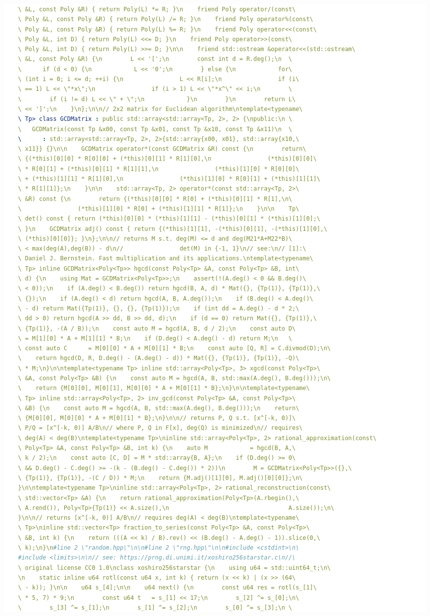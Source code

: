```yaml
    \ &L, const Poly &R) { return Poly(L) *= R; }\n    friend Poly operator/(const\
    \ Poly &L, const Poly &R) { return Poly(L) /= R; }\n    friend Poly operator%(const\
    \ Poly &L, const Poly &R) { return Poly(L) %= R; }\n    friend Poly operator<<(const\
    \ Poly &L, int D) { return Poly(L) <<= D; }\n    friend Poly operator>>(const\
    \ Poly &L, int D) { return Poly(L) >>= D; }\n\n    friend std::ostream &operator<<(std::ostream\
    \ &L, const Poly &R) {\n        L << '[';\n        const int d = R.deg();\n  \
    \      if (d < 0) {\n            L << '0';\n        } else {\n            for\
    \ (int i = 0; i <= d; ++i) {\n                L << R[i];\n                if (i\
    \ == 1) L << \"*x\";\n                if (i > 1) L << \"*x^\" << i;\n        \
    \        if (i != d) L << \" + \";\n            }\n        }\n        return L\
    \ << ']';\n    }\n};\n\n// 2x2 matrix for Euclidean algorithm\ntemplate<typename\
    \ Tp> class GCDMatrix : public std::array<std::array<Tp, 2>, 2> {\npublic:\n \
    \   GCDMatrix(const Tp &x00, const Tp &x01, const Tp &x10, const Tp &x11)\n  \
    \      : std::array<std::array<Tp, 2>, 2>{std::array{x00, x01}, std::array{x10,\
    \ x11}} {}\n\n    GCDMatrix operator*(const GCDMatrix &R) const {\n        return\
    \ {(*this)[0][0] * R[0][0] + (*this)[0][1] * R[1][0],\n                (*this)[0][0]\
    \ * R[0][1] + (*this)[0][1] * R[1][1],\n                (*this)[1][0] * R[0][0]\
    \ + (*this)[1][1] * R[1][0],\n                (*this)[1][0] * R[0][1] + (*this)[1][1]\
    \ * R[1][1]};\n    }\n\n    std::array<Tp, 2> operator*(const std::array<Tp, 2>\
    \ &R) const {\n        return {(*this)[0][0] * R[0] + (*this)[0][1] * R[1],\n\
    \                (*this)[1][0] * R[0] + (*this)[1][1] * R[1]};\n    }\n\n    Tp\
    \ det() const { return (*this)[0][0] * (*this)[1][1] - (*this)[0][1] * (*this)[1][0];\
    \ }\n    GCDMatrix adj() const { return {(*this)[1][1], -(*this)[0][1], -(*this)[1][0],\
    \ (*this)[0][0]}; }\n};\n\n// returns M s.t. deg(M) <= d and deg(M21*A+M22*B)\
    \ < max(deg(A),deg(B)) - d\n//                det(M) in {-1, 1}\n// see:\n// [1]:\
    \ Daniel J. Bernstein. Fast multiplication and its applications.\ntemplate<typename\
    \ Tp> inline GCDMatrix<Poly<Tp>> hgcd(const Poly<Tp> &A, const Poly<Tp> &B, int\
    \ d) {\n    using Mat = GCDMatrix<Poly<Tp>>;\n    assert(!(A.deg() < 0 && B.deg()\
    \ < 0));\n    if (A.deg() < B.deg()) return hgcd(B, A, d) * Mat({}, {Tp(1)}, {Tp(1)},\
    \ {});\n    if (A.deg() < d) return hgcd(A, B, A.deg());\n    if (B.deg() < A.deg()\
    \ - d) return Mat({Tp(1)}, {}, {}, {Tp(1)});\n    if (int dd = A.deg() - d * 2;\
    \ dd > 0) return hgcd(A >> dd, B >> dd, d);\n    if (d == 0) return Mat({}, {Tp(1)},\
    \ {Tp(1)}, -(A / B));\n    const auto M = hgcd(A, B, d / 2);\n    const auto D\
    \ = M[1][0] * A + M[1][1] * B;\n    if (D.deg() < A.deg() - d) return M;\n   \
    \ const auto C      = M[0][0] * A + M[0][1] * B;\n    const auto [Q, R] = C.divmod(D);\n\
    \    return hgcd(D, R, D.deg() - (A.deg() - d)) * Mat({}, {Tp(1)}, {Tp(1)}, -Q)\
    \ * M;\n}\n\ntemplate<typename Tp> inline std::array<Poly<Tp>, 3> xgcd(const Poly<Tp>\
    \ &A, const Poly<Tp> &B) {\n    const auto M = hgcd(A, B, std::max(A.deg(), B.deg()));\n\
    \    return {M[0][0], M[0][1], M[0][0] * A + M[0][1] * B};\n}\n\ntemplate<typename\
    \ Tp> inline std::array<Poly<Tp>, 2> inv_gcd(const Poly<Tp> &A, const Poly<Tp>\
    \ &B) {\n    const auto M = hgcd(A, B, std::max(A.deg(), B.deg()));\n    return\
    \ {M[0][0], M[0][0] * A + M[0][1] * B};\n}\n\n// returns P, Q s.t. [x^[-k, 0)]\
    \ P/Q = [x^[-k, 0)] A/B\n// where P, Q in F[x], deg(Q) is minimized\n// requires\
    \ deg(A) < deg(B)\ntemplate<typename Tp>\ninline std::array<Poly<Tp>, 2> rational_approximation(const\
    \ Poly<Tp> &A, const Poly<Tp> &B, int k) {\n    auto M            = hgcd(B, A,\
    \ k / 2);\n    const auto [C, D] = M * std::array{B, A};\n    if (D.deg() >= 0\
    \ && D.deg() - C.deg() >= -(k - (B.deg() - C.deg()) * 2))\n        M = GCDMatrix<Poly<Tp>>({},\
    \ {Tp(1)}, {Tp(1)}, -(C / D)) * M;\n    return {M.adj()[1][0], M.adj()[0][0]};\n\
    }\n\ntemplate<typename Tp>\ninline std::array<Poly<Tp>, 2> rational_reconstruction(const\
    \ std::vector<Tp> &A) {\n    return rational_approximation(Poly<Tp>(A.rbegin(),\
    \ A.rend()), Poly<Tp>{Tp(1)} << A.size(),\n                                  A.size());\n\
    }\n\n// returns [x^[-k, 0)] A/B\n// requires deg(A) < deg(B)\ntemplate<typename\
    \ Tp>\ninline std::vector<Tp> fraction_to_series(const Poly<Tp> &A, const Poly<Tp>\
    \ &B, int k) {\n    return (((A << k) / B).rev() << (B.deg() - A.deg() - 1)).slice(0,\
    \ k);\n}\n#line 2 \"random.hpp\"\n\n#line 2 \"rng.hpp\"\n\n#include <cstdint>\n\
    #include <limits>\n\n// see: https://prng.di.unimi.it/xoshiro256starstar.c\n//\
    \ original license CC0 1.0\nclass xoshiro256starstar {\n    using u64 = std::uint64_t;\n\
    \n    static inline u64 rotl(const u64 x, int k) { return (x << k) | (x >> (64\
    \ - k)); }\n\n    u64 s_[4];\n\n    u64 next() {\n        const u64 res = rotl(s_[1]\
    \ * 5, 7) * 9;\n        const u64 t   = s_[1] << 17;\n        s_[2] ^= s_[0];\n\
    \        s_[3] ^= s_[1];\n        s_[1] ^= s_[2];\n        s_[0] ^= s_[3];\n \
```